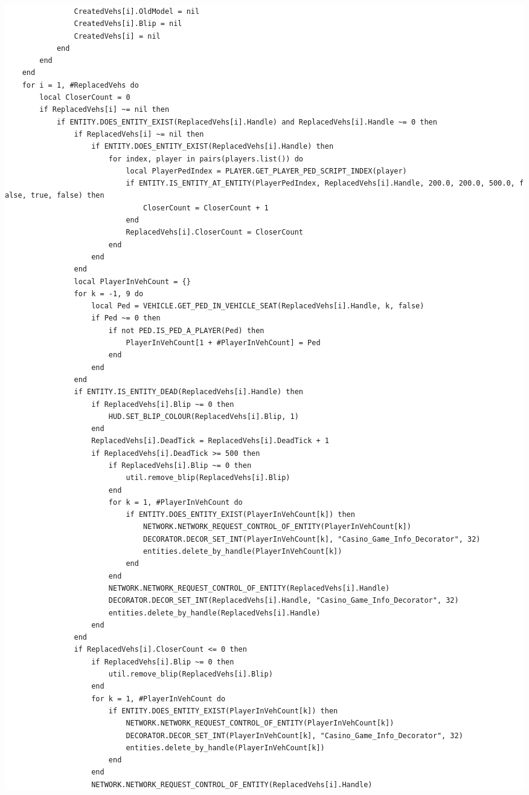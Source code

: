 					CreatedVehs[i].OldModel = nil
					CreatedVehs[i].Blip = nil
					CreatedVehs[i] = nil
				end
			end
		end
		for i = 1, #ReplacedVehs do
			local CloserCount = 0
			if ReplacedVehs[i] ~= nil then
				if ENTITY.DOES_ENTITY_EXIST(ReplacedVehs[i].Handle) and ReplacedVehs[i].Handle ~= 0 then
					if ReplacedVehs[i] ~= nil then
						if ENTITY.DOES_ENTITY_EXIST(ReplacedVehs[i].Handle) then
							for index, player in pairs(players.list()) do
								local PlayerPedIndex = PLAYER.GET_PLAYER_PED_SCRIPT_INDEX(player)
								if ENTITY.IS_ENTITY_AT_ENTITY(PlayerPedIndex, ReplacedVehs[i].Handle, 200.0, 200.0, 500.0, false, true, false) then
									CloserCount = CloserCount + 1
								end
								ReplacedVehs[i].CloserCount = CloserCount
							end
						end
					end
					local PlayerInVehCount = {}
					for k = -1, 9 do
						local Ped = VEHICLE.GET_PED_IN_VEHICLE_SEAT(ReplacedVehs[i].Handle, k, false)
						if Ped ~= 0 then
							if not PED.IS_PED_A_PLAYER(Ped) then
								PlayerInVehCount[1 + #PlayerInVehCount] = Ped
							end
						end
					end
					if ENTITY.IS_ENTITY_DEAD(ReplacedVehs[i].Handle) then
						if ReplacedVehs[i].Blip ~= 0 then
							HUD.SET_BLIP_COLOUR(ReplacedVehs[i].Blip, 1)
						end
						ReplacedVehs[i].DeadTick = ReplacedVehs[i].DeadTick + 1
						if ReplacedVehs[i].DeadTick >= 500 then
							if ReplacedVehs[i].Blip ~= 0 then
								util.remove_blip(ReplacedVehs[i].Blip)
							end
							for k = 1, #PlayerInVehCount do
								if ENTITY.DOES_ENTITY_EXIST(PlayerInVehCount[k]) then
									NETWORK.NETWORK_REQUEST_CONTROL_OF_ENTITY(PlayerInVehCount[k])
									DECORATOR.DECOR_SET_INT(PlayerInVehCount[k], "Casino_Game_Info_Decorator", 32)
									entities.delete_by_handle(PlayerInVehCount[k])
								end
							end
							NETWORK.NETWORK_REQUEST_CONTROL_OF_ENTITY(ReplacedVehs[i].Handle)
							DECORATOR.DECOR_SET_INT(ReplacedVehs[i].Handle, "Casino_Game_Info_Decorator", 32)
							entities.delete_by_handle(ReplacedVehs[i].Handle)
						end
					end
					if ReplacedVehs[i].CloserCount <= 0 then
						if ReplacedVehs[i].Blip ~= 0 then
							util.remove_blip(ReplacedVehs[i].Blip)
						end
						for k = 1, #PlayerInVehCount do
							if ENTITY.DOES_ENTITY_EXIST(PlayerInVehCount[k]) then
								NETWORK.NETWORK_REQUEST_CONTROL_OF_ENTITY(PlayerInVehCount[k])
								DECORATOR.DECOR_SET_INT(PlayerInVehCount[k], "Casino_Game_Info_Decorator", 32)
								entities.delete_by_handle(PlayerInVehCount[k])
							end
						end
						NETWORK.NETWORK_REQUEST_CONTROL_OF_ENTITY(ReplacedVehs[i].Handle)